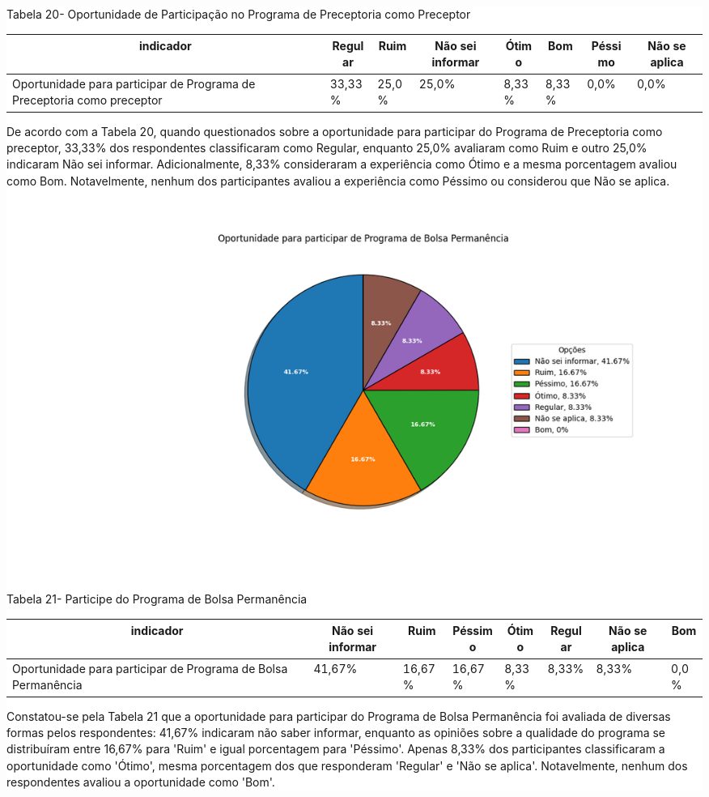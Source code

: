 Tabela 20- Oportunidade de Participação no Programa de Preceptoria como Preceptor 

| indicador | Regular | Ruim | Não sei informar | Ótimo | Bom | Péssimo | Não se aplica | 
|---|---|---|---|---|---|---|---| 
| Oportunidade para participar de Programa de Preceptoria como preceptor | 33,33% |  25,0% |  25,0% |  8,33% |  8,33% |  0,0% |  0,0% | 
 
De acordo com a Tabela 20, quando questionados sobre a oportunidade para participar do Programa de Preceptoria como preceptor, 33,33% dos respondentes classificaram como Regular, enquanto 25,0% avaliaram como Ruim e outro 25,0% indicaram Não sei informar. Adicionalmente, 8,33% consideraram a experiência como Ótimo e a mesma porcentagem avaliou como Bom. Notavelmente, nenhum dos participantes avaliou a experiência como Péssimo ou considerou que Não se aplica.


![Participe do Programa de Bolsa Permanência](Figura_Grafico/fig_26_234_1810.png 'Participe do Programa de Bolsa Permanência')

Tabela 21- Participe do Programa de Bolsa Permanência 

| indicador | Não sei informar | Ruim | Péssimo | Ótimo | Regular | Não se aplica | Bom | 
|---|---|---|---|---|---|---|---| 
| Oportunidade para participar de Programa de Bolsa Permanência | 41,67% |  16,67% |  16,67% |  8,33% |  8,33% |  8,33% |  0,0% | 
 
Constatou-se pela Tabela 21 que a oportunidade para participar do Programa de Bolsa Permanência foi avaliada de diversas formas pelos respondentes: 41,67% indicaram não saber informar, enquanto as opiniões sobre a qualidade do programa se distribuíram entre 16,67% para 'Ruim' e igual porcentagem para 'Péssimo'. Apenas 8,33% dos participantes classificaram a oportunidade como 'Ótimo', mesma porcentagem dos que responderam 'Regular' e 'Não se aplica'. Notavelmente, nenhum dos respondentes avaliou a oportunidade como 'Bom'.

